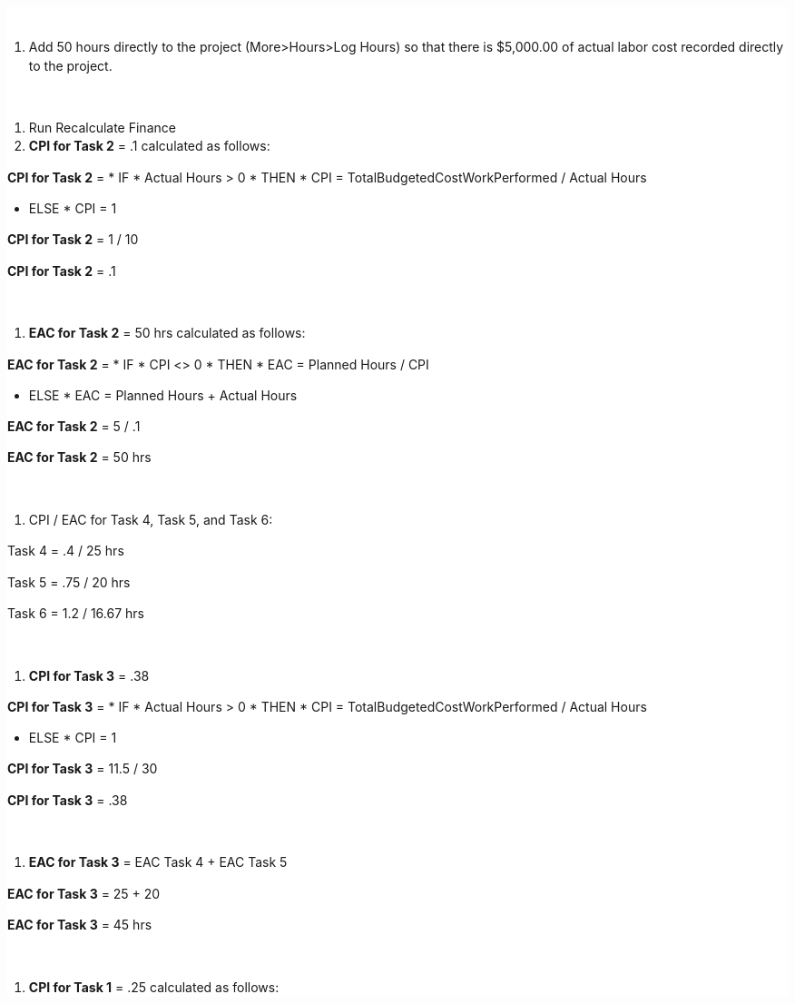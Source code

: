 &nbsp;

1. Add 50 hours directly to the project (More>Hours>Log Hours) so that there is $5,000.00 of actual labor cost recorded directly to the project.

&nbsp;

1. Run Recalculate Finance 
1. **CPI for Task 2** = .1 calculated as follows:

**CPI for Task 2** = * IF * Actual Hours > 0 * THEN * CPI = TotalBudgetedCostWorkPerformed / Actual Hours

* ELSE * CPI = 1

**CPI for Task 2** = 1 / 10

**CPI for Task 2** = .1

&nbsp;

1. **EAC for Task 2** = 50 hrs calculated as follows:

**EAC for Task 2** = * IF * CPI <> 0 * THEN * EAC = Planned Hours / CPI

* ELSE * EAC = Planned Hours + Actual Hours

**EAC for Task 2** = 5 / .1

**EAC for Task 2** = 50 hrs

&nbsp;

1. CPI / EAC for Task 4, Task 5, and Task 6:

Task 4 = .4 / 25 hrs

Task 5 = .75 / 20 hrs

Task 6 = 1.2 / 16.67 hrs

&nbsp;

1. **CPI for Task 3** = .38

**CPI for Task 3** = * IF * Actual Hours > 0 * THEN * CPI = TotalBudgetedCostWorkPerformed / Actual Hours

* ELSE * CPI = 1

**CPI for Task 3** = 11.5 / 30

**CPI for Task 3** = .38

&nbsp;

1. **EAC for Task 3** = EAC Task 4 + EAC Task 5

**EAC for Task 3** = 25 + 20

**EAC for Task 3** = 45 hrs

&nbsp;

1. **CPI for Task 1** = .25 calculated as follows:
